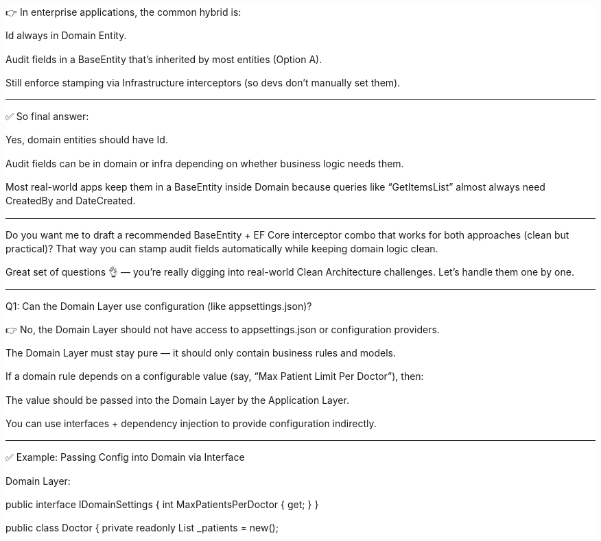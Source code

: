 
👉 In enterprise applications, the common hybrid is:

Id always in Domain Entity.

Audit fields in a BaseEntity that’s inherited by most entities (Option A).

Still enforce stamping via Infrastructure interceptors (so devs don’t manually set them).



---

✅ So final answer:

Yes, domain entities should have Id.

Audit fields can be in domain or infra depending on whether business logic needs them.

Most real-world apps keep them in a BaseEntity inside Domain because queries like “GetItemsList” almost always need CreatedBy and DateCreated.



---

Do you want me to draft a recommended BaseEntity + EF Core interceptor combo that works for both approaches (clean but practical)? That way you can stamp audit fields automatically while keeping domain logic clean.



Great set of questions 👌 — you’re really digging into real-world Clean Architecture challenges. Let’s handle them one by one.


---

Q1: Can the Domain Layer use configuration (like appsettings.json)?

👉 No, the Domain Layer should not have access to appsettings.json or configuration providers.

The Domain Layer must stay pure — it should only contain business rules and models.

If a domain rule depends on a configurable value (say, “Max Patient Limit Per Doctor”), then:

The value should be passed into the Domain Layer by the Application Layer.

You can use interfaces + dependency injection to provide configuration indirectly.




---

✅ Example: Passing Config into Domain via Interface

Domain Layer:

public interface IDomainSettings
{
    int MaxPatientsPerDoctor { get; }
}

public class Doctor
{
    private readonly List<Patient> _patients = new();
